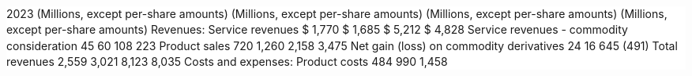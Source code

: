 <td>2023</td>
<td></td>
</tr>
<tr>
<td></td>
<td>(Millions, except per-share amounts)</td>
<td>(Millions, except per-share amounts)</td>
<td>(Millions, except per-share amounts)</td>
<td>(Millions, except per-share amounts)</td>
</tr>
<tr>
<td>Revenues:</td>
<td></td>
<td></td>
<td></td>
<td></td>
</tr>
<tr>
<td>Service revenues</td>
<td>$ 1,770</td>
<td>$ 1,685</td>
<td>$ 5,212</td>
<td>$ 4,828</td>
</tr>
<tr>
<td>Service revenues - commodity consideration</td>
<td>45</td>
<td>60</td>
<td>108</td>
<td>223</td>
</tr>
<tr>
<td>Product sales</td>
<td>720</td>
<td>1,260</td>
<td>2,158</td>
<td>3,475</td>
</tr>
<tr>
<td>Net gain (loss) on commodity derivatives</td>
<td>24</td>
<td>16</td>
<td>645</td>
<td>(491)</td>
</tr>
<tr>
<td>Total revenues</td>
<td>2,559</td>
<td>3,021</td>
<td>8,123</td>
<td>8,035</td>
</tr>
<tr>
<td>Costs and expenses:</td>
<td></td>
<td></td>
<td></td>
<td></td>
</tr>
<tr>
<td>Product costs</td>
<td>484</td>
<td>990</td>
<td>1,458</td>